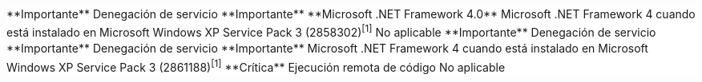 </td>
<td style="border:1px solid black;">
**Importante**  
Denegación de servicio

</td>
<td style="border:1px solid black;">
**Importante**

</td>
</tr>
<tr>
<td style="border:1px solid black;" colspan="5">
**Microsoft .NET Framework 4.0**

</td>
</tr>
<tr>
<td style="border:1px solid black;">
Microsoft .NET Framework 4 cuando está instalado en Microsoft Windows XP Service Pack 3  
(2858302)<sup>[1]</sup>

</td>
<td style="border:1px solid black;">
No aplicable

</td>
<td style="border:1px solid black;">
**Importante**  
Denegación de servicio

</td>
<td style="border:1px solid black;">
**Importante**  
Denegación de servicio

</td>
<td style="border:1px solid black;">
**Importante**

</td>
</tr>
<tr>
<td style="border:1px solid black;">
Microsoft .NET Framework 4 cuando está instalado en Microsoft Windows XP Service Pack 3  
(2861188)<sup>[1]</sup>

</td>
<td style="border:1px solid black;">
**Crítica**  
Ejecución remota de código

</td>
<td style="border:1px solid black;">
No aplicable
